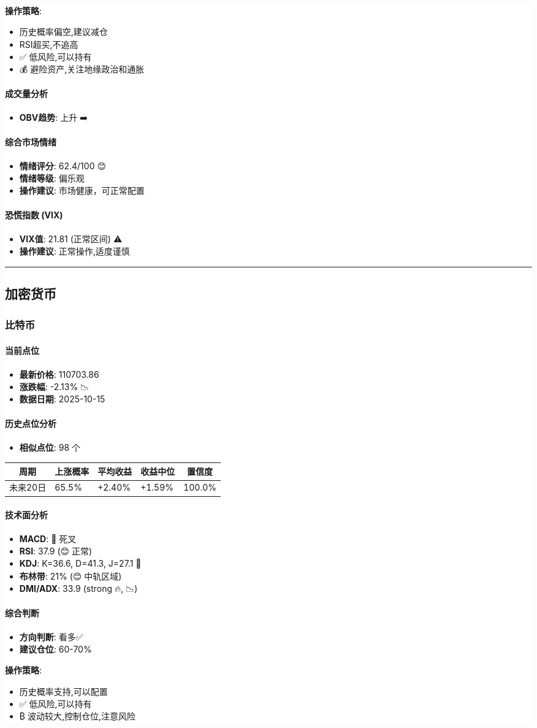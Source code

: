 **操作策略**:
  - 历史概率偏空,建议减仓
  - RSI超买,不追高
  - ✅ 低风险,可以持有
  - 💰 避险资产,关注地缘政治和通胀

#### 成交量分析
- **OBV趋势**: 上升 ➡️

#### 综合市场情绪
- **情绪评分**: 62.4/100 😊
- **情绪等级**: 偏乐观
- **操作建议**: 市场健康，可正常配置

#### 恐慌指数 (VIX)
- **VIX值**: 21.81 (正常区间) ⚠️
- **操作建议**: 正常操作,适度谨慎

---

## 加密货币

### 比特币

#### 当前点位
- **最新价格**: 110703.86
- **涨跌幅**: -2.13% 📉
- **数据日期**: 2025-10-15

#### 历史点位分析
- **相似点位**: 98 个

| 周期 | 上涨概率 | 平均收益 | 收益中位 | 置信度 |
|------|----------|----------|----------|--------|
| 未来20日 | 65.5% | +2.40% | +1.59% | 100.0% |

#### 技术面分析
- **MACD**: 🔴 死叉
- **RSI**: 37.9 (😊 正常)
- **KDJ**: K=36.6, D=41.3, J=27.1 🔴
- **布林带**: 21% (😊 中轨区域)
- **DMI/ADX**: 33.9 (strong 🔥, 📉)

#### 综合判断
- **方向判断**: 看多✅
- **建议仓位**: 60-70%

**操作策略**:
  - 历史概率支持,可以配置
  - ✅ 低风险,可以持有
  - ₿ 波动较大,控制仓位,注意风险
